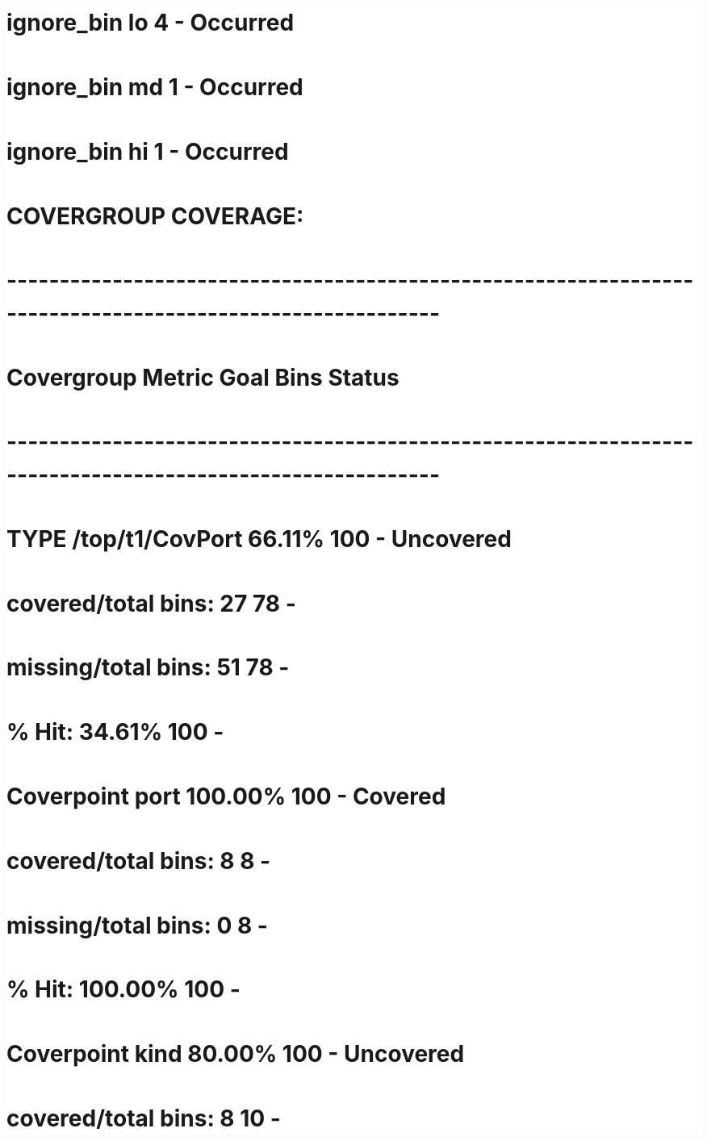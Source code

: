 #             ignore_bin lo                                   4                     -    Occurred             
#             ignore_bin md                                   1                     -    Occurred             
#             ignore_bin hi                                   1                     -    Occurred             
# 
# COVERGROUP COVERAGE:
# ----------------------------------------------------------------------------------------------------------
# Covergroup                                             Metric       Goal       Bins    Status               
#                                                                                                          
# ----------------------------------------------------------------------------------------------------------
#  TYPE /top/t1/CovPort                                  66.11%        100          -    Uncovered            
#     covered/total bins:                                    27         78          -                      
#     missing/total bins:                                    51         78          -                      
#     % Hit:                                             34.61%        100          -                      
#     Coverpoint port                                   100.00%        100          -    Covered              
#         covered/total bins:                                 8          8          -                      
#         missing/total bins:                                 0          8          -                      
#         % Hit:                                        100.00%        100          -                      
#     Coverpoint kind                                    80.00%        100          -    Uncovered            
#         covered/total bins:                                 8         10          -                      
